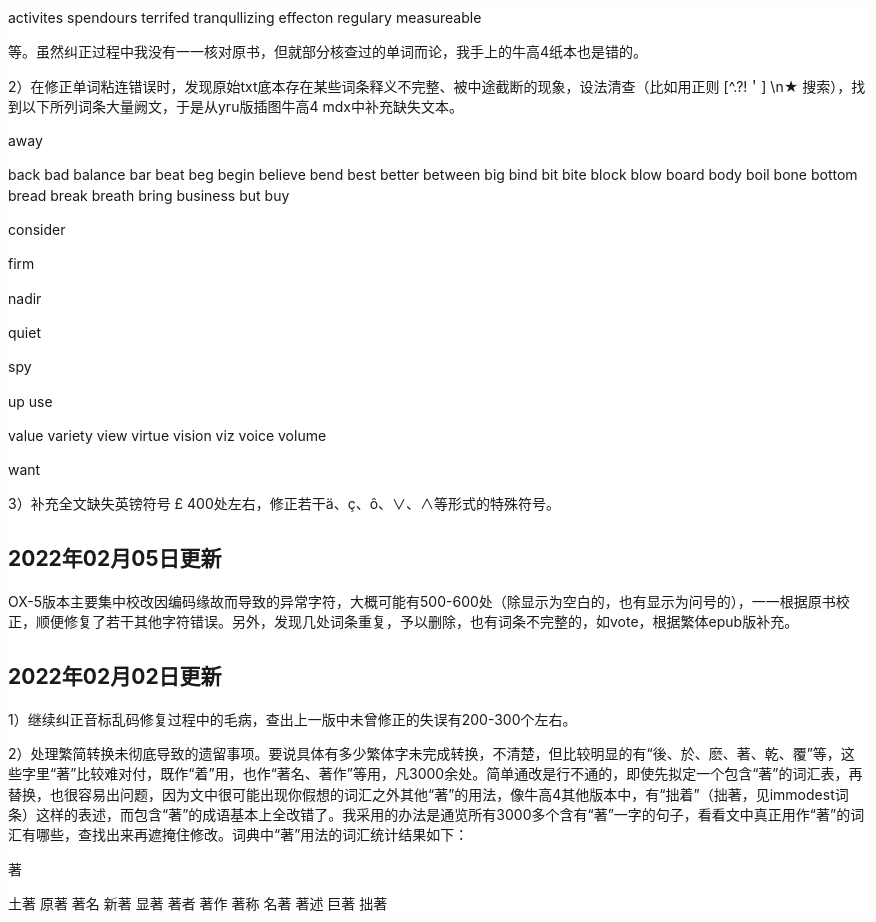 activites
spendours
terrifed
tranqullizing
effecton
regulary
measureable

等。虽然纠正过程中我没有一一核对原书，但就部分核查过的单词而论，我手上的牛高4纸本也是错的。

2）在修正单词粘连错误时，发现原始txt底本存在某些词条释义不完整、被中途截断的现象，设法清查（比如用正则 [^.?!＇] \n★ 搜索），找到以下所列词条大量阙文，于是从yru版插图牛高4 mdx中补充缺失文本。

away

back bad balance bar beat beg begin believe bend best better between big bind bit bite block blow board body boil bone bottom bread break breath bring business but buy

consider

firm

nadir

quiet

spy

up use

value variety view virtue vision viz voice volume

want

3）补充全文缺失英镑符号 £ 400处左右，修正若干ä、ç、ô、∨、∧等形式的特殊符号。


## 2022年02月05日更新

OX-5版本主要集中校改因编码缘故而导致的异常字符，大概可能有500-600处（除显示为空白的，也有显示为问号的），一一根据原书校正，顺便修复了若干其他字符错误。另外，发现几处词条重复，予以删除，也有词条不完整的，如vote，根据繁体epub版补充。


## 2022年02月02日更新

1）继续纠正音标乱码修复过程中的毛病，查出上一版中未曾修正的失误有200-300个左右。

2）处理繁简转换未彻底导致的遗留事项。要说具体有多少繁体字未完成转换，不清楚，但比较明显的有“後、於、麽、著、乾、覆”等，这些字里“著”比较难对付，既作“着”用，也作“著名、著作”等用，凡3000余处。简单通改是行不通的，即使先拟定一个包含“著”的词汇表，再替换，也很容易出问题，因为文中很可能出现你假想的词汇之外其他“著”的用法，像牛高4其他版本中，有“拙着”（拙著，见immodest词条）这样的表述，而包含“著”的成语基本上全改错了。我采用的办法是通览所有3000多个含有“著”一字的句子，看看文中真正用作“著”的词汇有哪些，查找出来再遮掩住修改。词典中“著”用法的词汇统计结果如下：

著

土著
原著
著名
新著
显著
著者
著作
著称
名著
著述
巨著
拙著
